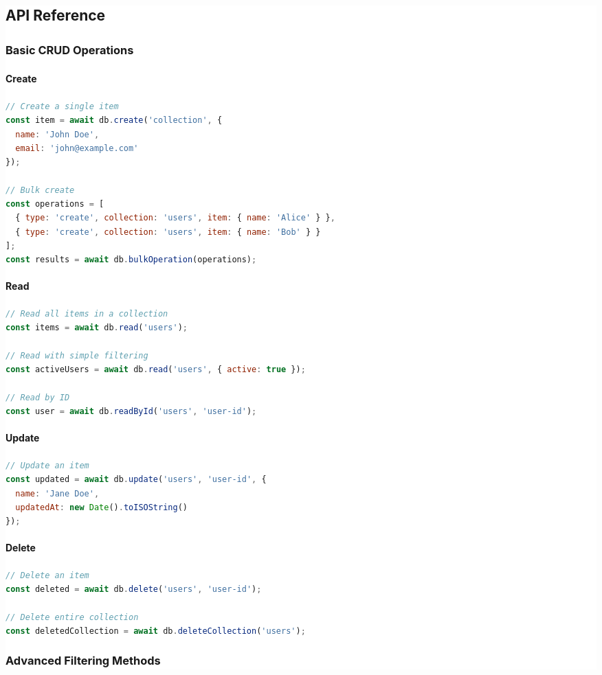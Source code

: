 ## API Reference

### Basic CRUD Operations

#### Create
```javascript
// Create a single item
const item = await db.create('collection', {
  name: 'John Doe',
  email: 'john@example.com'
});

// Bulk create
const operations = [
  { type: 'create', collection: 'users', item: { name: 'Alice' } },
  { type: 'create', collection: 'users', item: { name: 'Bob' } }
];
const results = await db.bulkOperation(operations);
```

#### Read
```javascript
// Read all items in a collection
const items = await db.read('users');

// Read with simple filtering
const activeUsers = await db.read('users', { active: true });

// Read by ID
const user = await db.readById('users', 'user-id');
```

#### Update
```javascript
// Update an item
const updated = await db.update('users', 'user-id', {
  name: 'Jane Doe',
  updatedAt: new Date().toISOString()
});
```

#### Delete
```javascript
// Delete an item
const deleted = await db.delete('users', 'user-id');

// Delete entire collection
const deletedCollection = await db.deleteCollection('users');
```

### Advanced Filtering Methods
